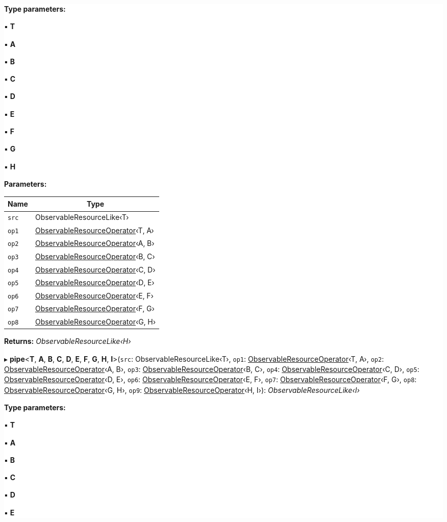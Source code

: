 **Type parameters:**

▪ **T**

▪ **A**

▪ **B**

▪ **C**

▪ **D**

▪ **E**

▪ **F**

▪ **G**

▪ **H**

**Parameters:**

Name | Type |
------ | ------ |
`src` | ObservableResourceLike‹T› |
`op1` | [ObservableResourceOperator](interfaces/observableresourceoperator.md)‹T, A› |
`op2` | [ObservableResourceOperator](interfaces/observableresourceoperator.md)‹A, B› |
`op3` | [ObservableResourceOperator](interfaces/observableresourceoperator.md)‹B, C› |
`op4` | [ObservableResourceOperator](interfaces/observableresourceoperator.md)‹C, D› |
`op5` | [ObservableResourceOperator](interfaces/observableresourceoperator.md)‹D, E› |
`op6` | [ObservableResourceOperator](interfaces/observableresourceoperator.md)‹E, F› |
`op7` | [ObservableResourceOperator](interfaces/observableresourceoperator.md)‹F, G› |
`op8` | [ObservableResourceOperator](interfaces/observableresourceoperator.md)‹G, H› |

**Returns:** *ObservableResourceLike‹H›*

▸ **pipe**<**T**, **A**, **B**, **C**, **D**, **E**, **F**, **G**, **H**, **I**>(`src`: ObservableResourceLike‹T›, `op1`: [ObservableResourceOperator](interfaces/observableresourceoperator.md)‹T, A›, `op2`: [ObservableResourceOperator](interfaces/observableresourceoperator.md)‹A, B›, `op3`: [ObservableResourceOperator](interfaces/observableresourceoperator.md)‹B, C›, `op4`: [ObservableResourceOperator](interfaces/observableresourceoperator.md)‹C, D›, `op5`: [ObservableResourceOperator](interfaces/observableresourceoperator.md)‹D, E›, `op6`: [ObservableResourceOperator](interfaces/observableresourceoperator.md)‹E, F›, `op7`: [ObservableResourceOperator](interfaces/observableresourceoperator.md)‹F, G›, `op8`: [ObservableResourceOperator](interfaces/observableresourceoperator.md)‹G, H›, `op9`: [ObservableResourceOperator](interfaces/observableresourceoperator.md)‹H, I›): *ObservableResourceLike‹I›*

**Type parameters:**

▪ **T**

▪ **A**

▪ **B**

▪ **C**

▪ **D**

▪ **E**
